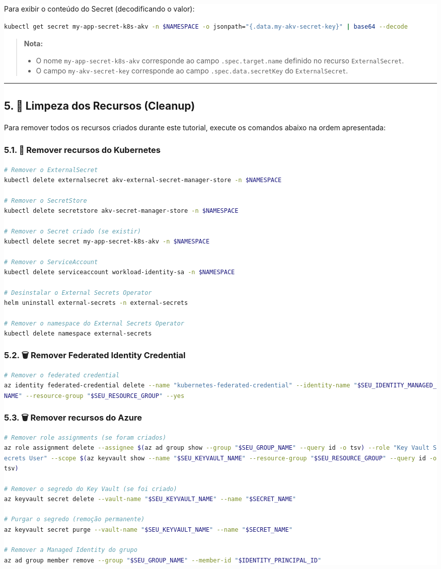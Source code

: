 Para exibir o conteúdo do Secret (decodificando o valor):

```bash
kubectl get secret my-app-secret-k8s-akv -n $NAMESPACE -o jsonpath="{.data.my-akv-secret-key}" | base64 --decode
```

> **Nota:**  
> - O nome `my-app-secret-k8s-akv` corresponde ao campo `.spec.target.name` definido no recurso `ExternalSecret`.
> - O campo `my-akv-secret-key` corresponde ao campo `.spec.data.secretKey` do `ExternalSecret`.

---

## 5. 🧹 Limpeza dos Recursos (Cleanup)

Para remover todos os recursos criados durante este tutorial, execute os comandos abaixo na ordem apresentada:

### 5.1. 🧽 Remover recursos do Kubernetes

```bash
# Remover o ExternalSecret
kubectl delete externalsecret akv-external-secret-manager-store -n $NAMESPACE

# Remover o SecretStore
kubectl delete secretstore akv-secret-manager-store -n $NAMESPACE

# Remover o Secret criado (se existir)
kubectl delete secret my-app-secret-k8s-akv -n $NAMESPACE

# Remover o ServiceAccount
kubectl delete serviceaccount workload-identity-sa -n $NAMESPACE

# Desinstalar o External Secrets Operator
helm uninstall external-secrets -n external-secrets

# Remover o namespace do External Secrets Operator
kubectl delete namespace external-secrets
```

### 5.2. 🗑️ Remover Federated Identity Credential

```bash
# Remover o federated credential
az identity federated-credential delete --name "kubernetes-federated-credential" --identity-name "$SEU_IDENTITY_MANAGED_NAME" --resource-group "$SEU_RESOURCE_GROUP" --yes
```

### 5.3. 🗑️ Remover recursos do Azure

```bash
# Remover role assignments (se foram criados)
az role assignment delete --assignee $(az ad group show --group "$SEU_GROUP_NAME" --query id -o tsv) --role "Key Vault Secrets User" --scope $(az keyvault show --name "$SEU_KEYVAULT_NAME" --resource-group "$SEU_RESOURCE_GROUP" --query id -o tsv)

# Remover o segredo do Key Vault (se foi criado)
az keyvault secret delete --vault-name "$SEU_KEYVAULT_NAME" --name "$SECRET_NAME"

# Purgar o segredo (remoção permanente)
az keyvault secret purge --vault-name "$SEU_KEYVAULT_NAME" --name "$SECRET_NAME"

# Remover a Managed Identity do grupo
az ad group member remove --group "$SEU_GROUP_NAME" --member-id "$IDENTITY_PRINCIPAL_ID"

```